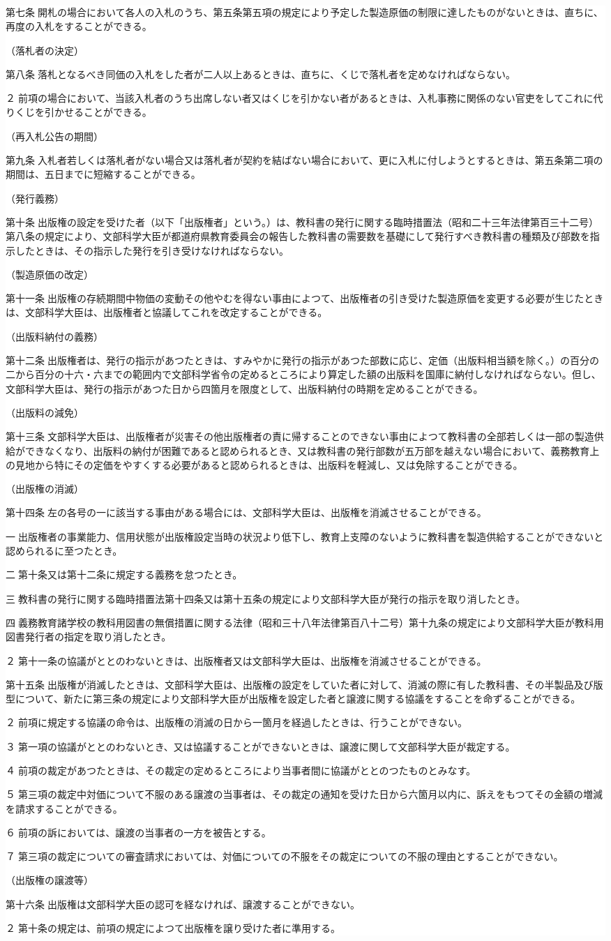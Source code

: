 第七条 開札の場合において各人の入札のうち、第五条第五項の規定により予定した製造原価の制限に達したものがないときは、直ちに、再度の入札をすることができる。

（落札者の決定）

第八条 落札となるべき同価の入札をした者が二人以上あるときは、直ちに、くじで落札者を定めなければならない。

２ 前項の場合において、当該入札者のうち出席しない者又はくじを引かない者があるときは、入札事務に関係のない官吏をしてこれに代りくじを引かせることができる。

（再入札公告の期間）

第九条 入札者若しくは落札者がない場合又は落札者が契約を結ばない場合において、更に入札に付しようとするときは、第五条第二項の期間は、五日までに短縮することができる。

（発行義務）

第十条 出版権の設定を受けた者（以下「出版権者」という。）は、教科書の発行に関する臨時措置法（昭和二十三年法律第百三十二号）第八条の規定により、文部科学大臣が都道府県教育委員会の報告した教科書の需要数を基礎にして発行すべき教科書の種類及び部数を指示したときは、その指示した発行を引き受けなければならない。

（製造原価の改定）

第十一条 出版権の存続期間中物価の変動その他やむを得ない事由によつて、出版権者の引き受けた製造原価を変更する必要が生じたときは、文部科学大臣は、出版権者と協議してこれを改定することができる。

（出版料納付の義務）

第十二条 出版権者は、発行の指示があつたときは、すみやかに発行の指示があつた部数に応じ、定価（出版料相当額を除く。）の百分の二から百分の十六・六までの範囲内で文部科学省令の定めるところにより算定した額の出版料を国庫に納付しなければならない。但し、文部科学大臣は、発行の指示があつた日から四箇月を限度として、出版料納付の時期を定めることができる。

（出版料の減免）

第十三条 文部科学大臣は、出版権者が災害その他出版権者の責に帰することのできない事由によつて教科書の全部若しくは一部の製造供給ができなくなり、出版料の納付が困難であると認められるとき、又は教科書の発行部数が五万部を越えない場合において、義務教育上の見地から特にその定価をやすくする必要があると認められるときは、出版料を軽減し、又は免除することができる。

（出版権の消滅）

第十四条 左の各号の一に該当する事由がある場合には、文部科学大臣は、出版権を消滅させることができる。

一 出版権者の事業能力、信用状態が出版権設定当時の状況より低下し、教育上支障のないように教科書を製造供給することができないと認められるに至つたとき。

二 第十条又は第十二条に規定する義務を怠つたとき。

三 教科書の発行に関する臨時措置法第十四条又は第十五条の規定により文部科学大臣が発行の指示を取り消したとき。

四 義務教育諸学校の教科用図書の無償措置に関する法律（昭和三十八年法律第百八十二号）第十九条の規定により文部科学大臣が教科用図書発行者の指定を取り消したとき。

２ 第十一条の協議がととのわないときは、出版権者又は文部科学大臣は、出版権を消滅させることができる。

第十五条 出版権が消滅したときは、文部科学大臣は、出版権の設定をしていた者に対して、消滅の際に有した教科書、その半製品及び版型について、新たに第三条の規定により文部科学大臣が出版権を設定した者と譲渡に関する協議をすることを命ずることができる。

２ 前項に規定する協議の命令は、出版権の消滅の日から一箇月を経過したときは、行うことができない。

３ 第一項の協議がととのわないとき、又は協議することができないときは、譲渡に関して文部科学大臣が裁定する。

４ 前項の裁定があつたときは、その裁定の定めるところにより当事者間に協議がととのつたものとみなす。

５ 第三項の裁定中対価について不服のある譲渡の当事者は、その裁定の通知を受けた日から六箇月以内に、訴えをもつてその金額の増減を請求することができる。

６ 前項の訴においては、譲渡の当事者の一方を被告とする。

７ 第三項の裁定についての審査請求においては、対価についての不服をその裁定についての不服の理由とすることができない。

（出版権の譲渡等）

第十六条 出版権は文部科学大臣の認可を経なければ、譲渡することができない。

２ 第十条の規定は、前項の規定によつて出版権を譲り受けた者に準用する。
